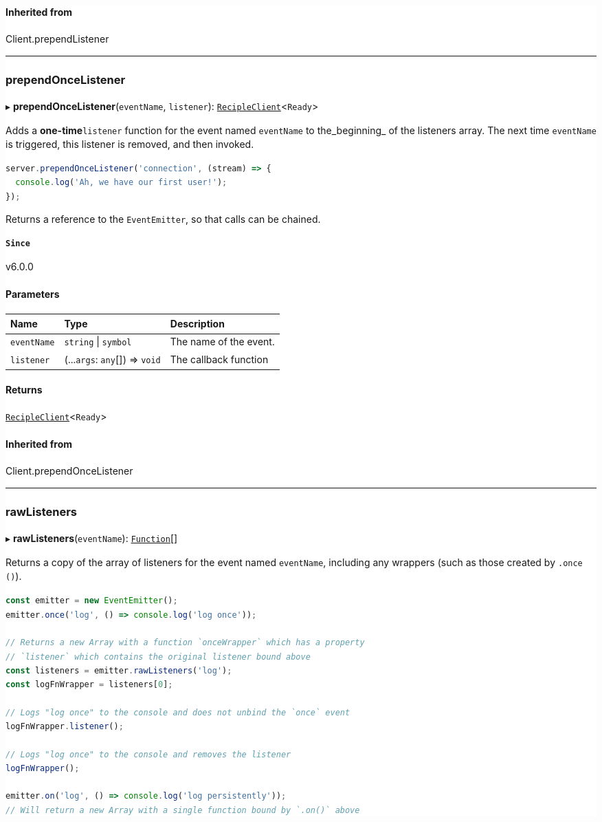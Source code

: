 #### Inherited from

Client.prependListener

___

### prependOnceListener

▸ **prependOnceListener**(`eventName`, `listener`): [`RecipleClient`](index.md)<`Ready`\>

Adds a **one-time**`listener` function for the event named `eventName` to the_beginning_ of the listeners array. The next time `eventName` is triggered, this
listener is removed, and then invoked.

```js
server.prependOnceListener('connection', (stream) => {
  console.log('Ah, we have our first user!');
});
```

Returns a reference to the `EventEmitter`, so that calls can be chained.

**`Since`**

 v6.0.0

#### Parameters

| Name | Type | Description |
| :------ | :------ | :------ |
| `eventName` | `string` \| `symbol` | The name of the event. |
| `listener` | (...`args`: `any`[]) => `void` | The callback function |

#### Returns

[`RecipleClient`](index.md)<`Ready`\>

#### Inherited from

Client.prependOnceListener

___

### rawListeners

▸ **rawListeners**(`eventName`): [`Function`]( https://developer.mozilla.org/en-US/docs/Web/JavaScript/Reference/Global_Objects/Function )[]

Returns a copy of the array of listeners for the event named `eventName`,
including any wrappers (such as those created by `.once()`).

```js
const emitter = new EventEmitter();
emitter.once('log', () => console.log('log once'));

// Returns a new Array with a function `onceWrapper` which has a property
// `listener` which contains the original listener bound above
const listeners = emitter.rawListeners('log');
const logFnWrapper = listeners[0];

// Logs "log once" to the console and does not unbind the `once` event
logFnWrapper.listener();

// Logs "log once" to the console and removes the listener
logFnWrapper();

emitter.on('log', () => console.log('log persistently'));
// Will return a new Array with a single function bound by `.on()` above
```